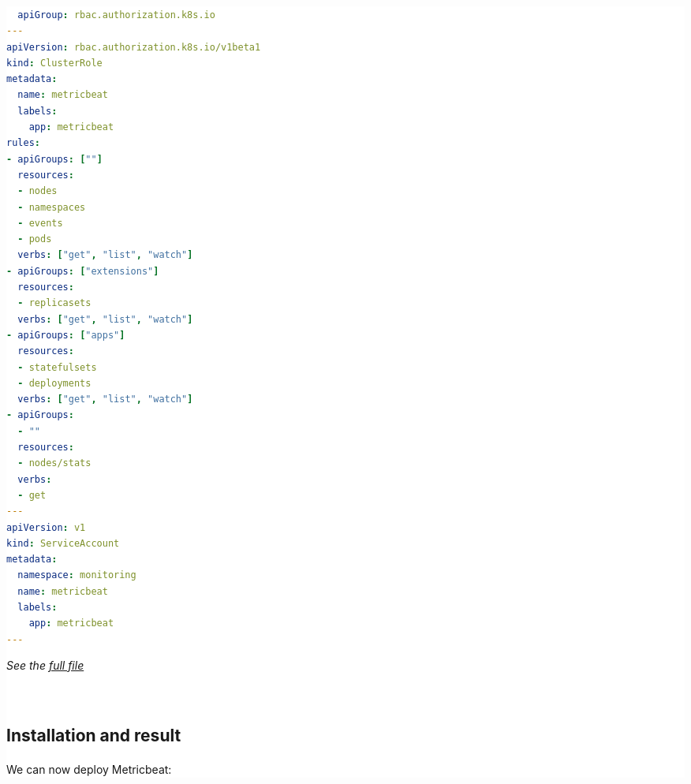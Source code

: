 ```yaml
  apiGroup: rbac.authorization.k8s.io
---
apiVersion: rbac.authorization.k8s.io/v1beta1
kind: ClusterRole
metadata:
  name: metricbeat
  labels:
    app: metricbeat
rules:
- apiGroups: [""]
  resources:
  - nodes
  - namespaces
  - events
  - pods
  verbs: ["get", "list", "watch"]
- apiGroups: ["extensions"]
  resources:
  - replicasets
  verbs: ["get", "list", "watch"]
- apiGroups: ["apps"]
  resources:
  - statefulsets
  - deployments
  verbs: ["get", "list", "watch"]
- apiGroups:
  - ""
  resources:
  - nodes/stats
  verbs:
  - get
---
apiVersion: v1
kind: ServiceAccount
metadata:
  namespace: monitoring
  name: metricbeat
  labels:
    app: metricbeat
---
```

*See the [full file](https://raw.githubusercontent.com/gjeanmart/kauri-content/master/spring-boot-simple/k8s/metricbeat.yml)*


<br />

## Installation and result

We can now deploy Metricbeat:
